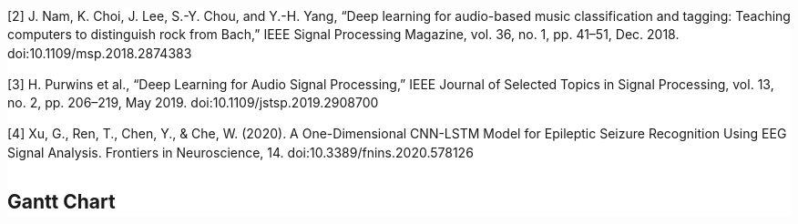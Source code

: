 [2] J. Nam, K. Choi, J. Lee, S.-Y. Chou, and Y.-H. Yang, “Deep learning for audio-based music classification and tagging: Teaching computers to distinguish rock from Bach,” IEEE Signal Processing Magazine, vol. 36, no. 1, pp. 41–51, Dec. 2018. doi:10.1109/msp.2018.2874383 

[3] H. Purwins et al., “Deep Learning for Audio Signal Processing,” IEEE Journal of Selected Topics in Signal Processing, vol. 13, no. 2, pp. 206–219, May 2019. doi:10.1109/jstsp.2019.2908700 

[4] Xu, G., Ren, T., Chen, Y., & Che, W. (2020). A One-Dimensional CNN-LSTM Model for Epileptic Seizure Recognition Using EEG Signal Analysis. Frontiers in Neuroscience, 14. doi:10.3389/fnins.2020.578126

## Gantt Chart